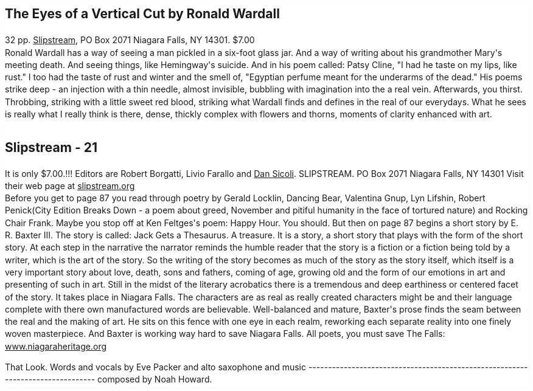 The Eyes of a Vertical Cut by Ronald Wardall
-------------------------------------------------------------------------------

32 pp. [Slipstream](https://web.archive.org/web/200501/http://www.slipstreampress.org/), PO Box 2071 Niagara Falls, NY 14301. $7.00  
Ronald Wardall has a way of seeing a man pickled in a six-foot glass jar. And a way of writing about his grandmother Mary's meeting death. And seeing things, like Hemingway's suicide. And in his poem called: Patsy Cline, "I had he taste on my lips, like rust." I too had the taste of rust and winter and the smell of, "Egyptian perfume meant for the underarms of the dead." His poems strike deep - an injection with a thin needle, almost invisible, bubbling with imagination into the a real vein. Afterwards, you thirst. Throbbing, striking with a little sweet red blood, striking what Wardall finds and defines in the real of our everydays. What he sees is really what I really think is there, dense, thickly complex with flowers and thorns, moments of clarity enhanced with art.


Slipstream - 21
-------------------------------------------------------------------------------

It is only $7.00.!!! Editors are Robert Borgatti, Livio Farallo and [Dan Sicoli](sicoli.html). SLIPSTREAM. PO Box 2071 Niagara Falls, NY 14301 Visit their web page at [slipstream.org](https://web.archive.org/web/200501/http://www.slipstream.org)  
Before you get to page 87 you read through poetry by Gerald Locklin, Dancing Bear, Valentina Gnup, Lyn Lifshin, Robert Penick(City Edition Breaks Down - a poem about greed, November and pitiful humanity in the face of tortured nature) and Rocking Chair Frank. Maybe you stop off at Ken Feltges's poem: Happy Hour. You should. But then on page 87 begins a short story by E. R. Baxter III. The story is called: Jack Gets a Thesaurus. A treasure. It is a story, a short story that plays with the form of the short story. At each step in the narrative the narrator reminds the humble reader that the story is a fiction or a fiction being told by a writer, which is the art of the story. So the writing of the story becomes as much of the story as the story itself, which itself is a very important story about love, death, sons and fathers, coming of age, growing old and the form of our emotions in art and presenting of such in art. Still in the midst of the literary acrobatics there is a tremendous and deep earthiness or centered facet of the story. It takes place in Niagara Falls. The characters are as real as really created characters might be and their language complete with there own manufactured words are believable. Well-balanced and mature, Baxter's prose finds the seam between the real and the making of art. He sits on this fence with one eye in each realm, reworking each separate reality into one finely woven masterpiece. And Baxter is working way hard to save Niagara Falls. All poets, you must save The Falls: www.niagaraheritage.org 

That Look. Words and vocals by Eve Packer and alto saxophone and music -------------------------------------------------------------------------------
composed by Noah Howard.


